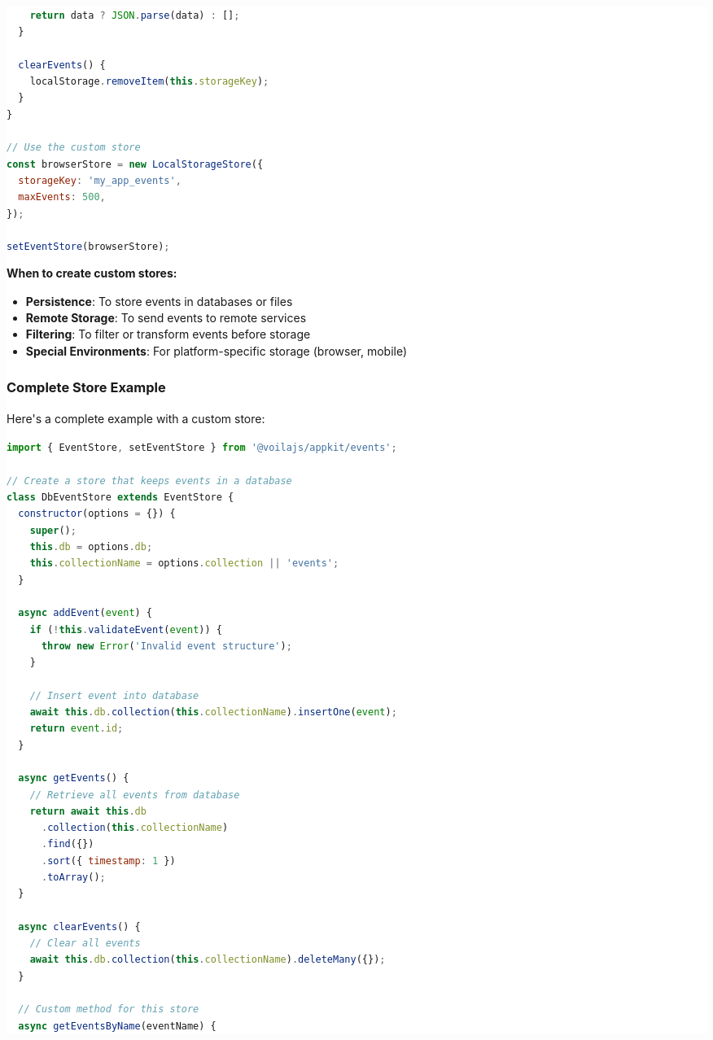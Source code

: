 ```javascript
    return data ? JSON.parse(data) : [];
  }

  clearEvents() {
    localStorage.removeItem(this.storageKey);
  }
}

// Use the custom store
const browserStore = new LocalStorageStore({
  storageKey: 'my_app_events',
  maxEvents: 500,
});

setEventStore(browserStore);
```

**When to create custom stores:**

- **Persistence**: To store events in databases or files
- **Remote Storage**: To send events to remote services
- **Filtering**: To filter or transform events before storage
- **Special Environments**: For platform-specific storage (browser, mobile)

### Complete Store Example

Here's a complete example with a custom store:

```javascript
import { EventStore, setEventStore } from '@voilajs/appkit/events';

// Create a store that keeps events in a database
class DbEventStore extends EventStore {
  constructor(options = {}) {
    super();
    this.db = options.db;
    this.collectionName = options.collection || 'events';
  }

  async addEvent(event) {
    if (!this.validateEvent(event)) {
      throw new Error('Invalid event structure');
    }

    // Insert event into database
    await this.db.collection(this.collectionName).insertOne(event);
    return event.id;
  }

  async getEvents() {
    // Retrieve all events from database
    return await this.db
      .collection(this.collectionName)
      .find({})
      .sort({ timestamp: 1 })
      .toArray();
  }

  async clearEvents() {
    // Clear all events
    await this.db.collection(this.collectionName).deleteMany({});
  }

  // Custom method for this store
  async getEventsByName(eventName) {
```